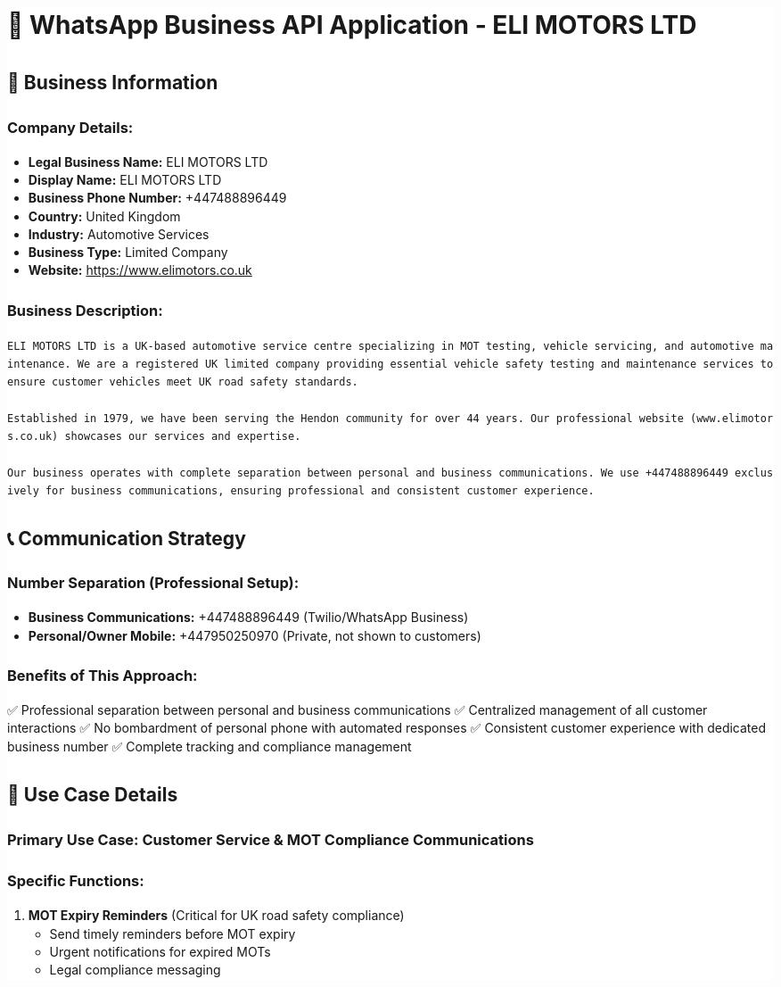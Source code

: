 # 📱 WhatsApp Business API Application - ELI MOTORS LTD

## 🏢 **Business Information**

### **Company Details:**
- **Legal Business Name:** ELI MOTORS LTD
- **Display Name:** ELI MOTORS LTD
- **Business Phone Number:** +447488896449
- **Country:** United Kingdom
- **Industry:** Automotive Services
- **Business Type:** Limited Company
- **Website:** https://www.elimotors.co.uk

### **Business Description:**
```
ELI MOTORS LTD is a UK-based automotive service centre specializing in MOT testing, vehicle servicing, and automotive maintenance. We are a registered UK limited company providing essential vehicle safety testing and maintenance services to ensure customer vehicles meet UK road safety standards.

Established in 1979, we have been serving the Hendon community for over 44 years. Our professional website (www.elimotors.co.uk) showcases our services and expertise.

Our business operates with complete separation between personal and business communications. We use +447488896449 exclusively for business communications, ensuring professional and consistent customer experience.
```

## 📞 **Communication Strategy**

### **Number Separation (Professional Setup):**
- **Business Communications:** +447488896449 (Twilio/WhatsApp Business)
- **Personal/Owner Mobile:** +447950250970 (Private, not shown to customers)

### **Benefits of This Approach:**
✅ Professional separation between personal and business communications
✅ Centralized management of all customer interactions
✅ No bombardment of personal phone with automated responses
✅ Consistent customer experience with dedicated business number
✅ Complete tracking and compliance management

## 🎯 **Use Case Details**

### **Primary Use Case:** Customer Service & MOT Compliance Communications

### **Specific Functions:**
1. **MOT Expiry Reminders** (Critical for UK road safety compliance)
   - Send timely reminders before MOT expiry
   - Urgent notifications for expired MOTs
   - Legal compliance messaging
